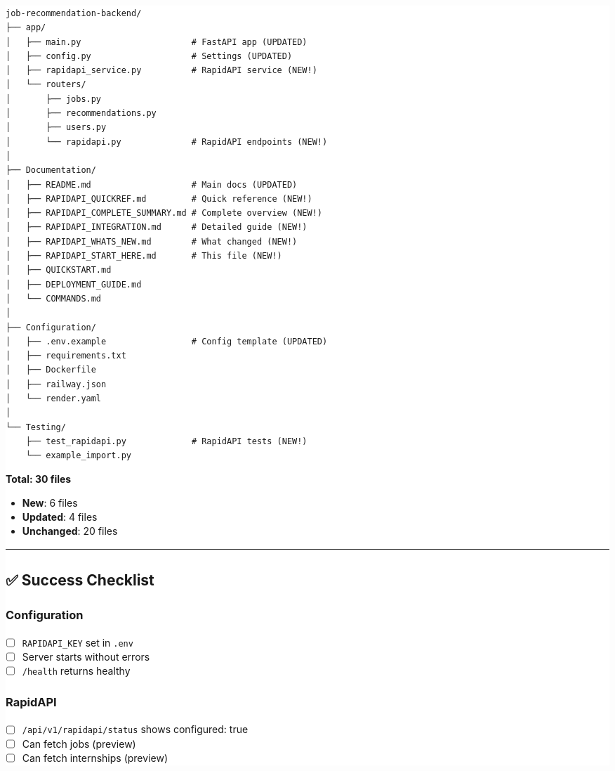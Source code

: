 ```
job-recommendation-backend/
├── app/
│   ├── main.py                      # FastAPI app (UPDATED)
│   ├── config.py                    # Settings (UPDATED)
│   ├── rapidapi_service.py          # RapidAPI service (NEW!)
│   └── routers/
│       ├── jobs.py
│       ├── recommendations.py
│       ├── users.py
│       └── rapidapi.py              # RapidAPI endpoints (NEW!)
│
├── Documentation/
│   ├── README.md                    # Main docs (UPDATED)
│   ├── RAPIDAPI_QUICKREF.md         # Quick reference (NEW!)
│   ├── RAPIDAPI_COMPLETE_SUMMARY.md # Complete overview (NEW!)
│   ├── RAPIDAPI_INTEGRATION.md      # Detailed guide (NEW!)
│   ├── RAPIDAPI_WHATS_NEW.md        # What changed (NEW!)
│   ├── RAPIDAPI_START_HERE.md       # This file (NEW!)
│   ├── QUICKSTART.md
│   ├── DEPLOYMENT_GUIDE.md
│   └── COMMANDS.md
│
├── Configuration/
│   ├── .env.example                 # Config template (UPDATED)
│   ├── requirements.txt
│   ├── Dockerfile
│   ├── railway.json
│   └── render.yaml
│
└── Testing/
    ├── test_rapidapi.py             # RapidAPI tests (NEW!)
    └── example_import.py
```

**Total: 30 files**
- **New**: 6 files
- **Updated**: 4 files
- **Unchanged**: 20 files

---

## ✅ Success Checklist

### Configuration
- [ ] `RAPIDAPI_KEY` set in `.env`
- [ ] Server starts without errors
- [ ] `/health` returns healthy

### RapidAPI
- [ ] `/api/v1/rapidapi/status` shows configured: true
- [ ] Can fetch jobs (preview)
- [ ] Can fetch internships (preview)
